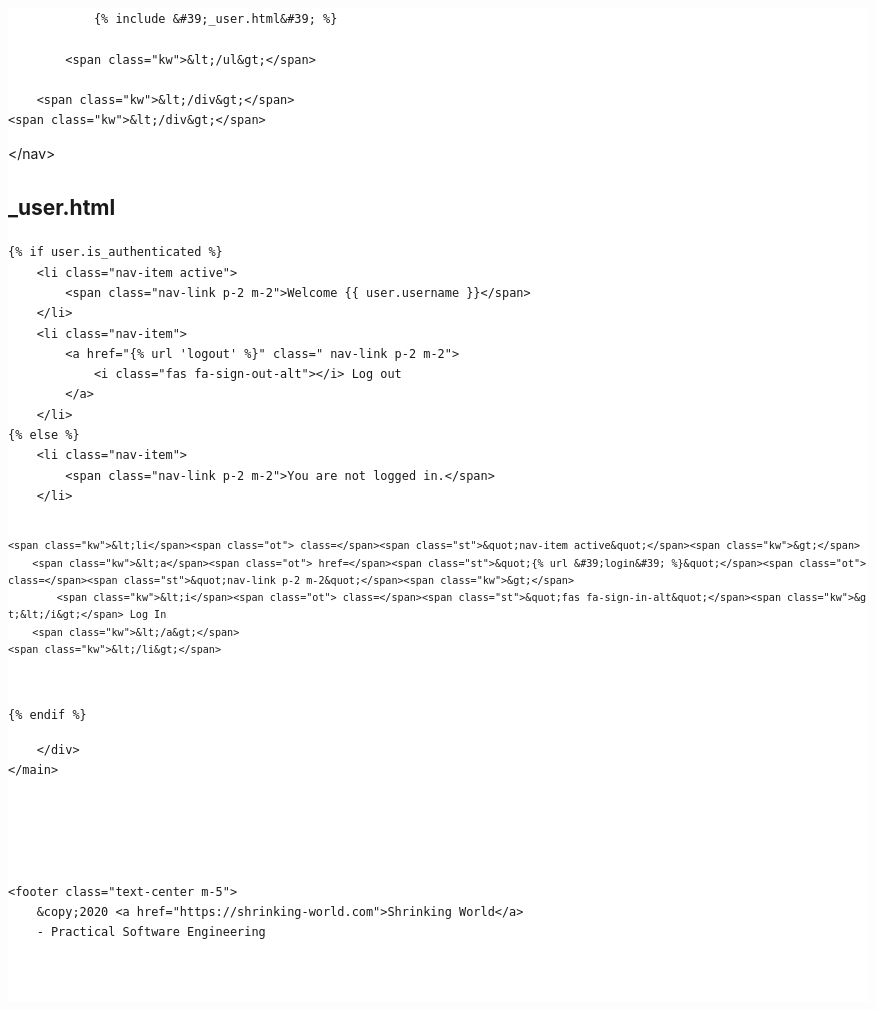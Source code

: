                 {% include &#39;_user.html&#39; %}

            <span class="kw">&lt;/ul&gt;</span>

        <span class="kw">&lt;/div&gt;</span>
    <span class="kw">&lt;/div&gt;</span>

<span class="kw">&lt;/nav&gt;</span></code></pre>
<h2 id="user.html">
_user.html
</h2>
<pre class="sourceCode html"><code class="sourceCode html">{% if user.is_authenticated %}
    <span class="kw">&lt;li</span><span class="ot"> class=</span><span class="st">&quot;nav-item active&quot;</span><span class="kw">&gt;</span>
        <span class="kw">&lt;span</span><span class="ot"> class=</span><span class="st">&quot;nav-link p-2 m-2&quot;</span><span class="kw">&gt;</span>Welcome {{ user.username }}<span class="kw">&lt;/span&gt;</span>
    <span class="kw">&lt;/li&gt;</span>
    <span class="kw">&lt;li</span><span class="ot"> class=</span><span class="st">&quot;nav-item&quot;</span><span class="kw">&gt;</span>
        <span class="kw">&lt;a</span><span class="ot"> href=</span><span class="st">&quot;{% url &#39;logout&#39; %}&quot;</span><span class="ot"> class=</span><span class="st">&quot; nav-link p-2 m-2&quot;</span><span class="kw">&gt;</span>
            <span class="kw">&lt;i</span><span class="ot"> class=</span><span class="st">&quot;fas fa-sign-out-alt&quot;</span><span class="kw">&gt;&lt;/i&gt;</span> Log out
        <span class="kw">&lt;/a&gt;</span>
    <span class="kw">&lt;/li&gt;</span>
{% else %}
    <span class="kw">&lt;li</span><span class="ot"> class=</span><span class="st">&quot;nav-item&quot;</span><span class="kw">&gt;</span>
        <span class="kw">&lt;span</span><span class="ot"> class=</span><span class="st">&quot;nav-link p-2 m-2&quot;</span><span class="kw">&gt;</span>You are not logged in.<span class="kw">&lt;/span&gt;</span>
    <span class="kw">&lt;/li&gt;</span>

    <span class="kw">&lt;li</span><span class="ot"> class=</span><span class="st">&quot;nav-item active&quot;</span><span class="kw">&gt;</span>
        <span class="kw">&lt;a</span><span class="ot"> href=</span><span class="st">&quot;{% url &#39;login&#39; %}&quot;</span><span class="ot"> class=</span><span class="st">&quot;nav-link p-2 m-2&quot;</span><span class="kw">&gt;</span>
            <span class="kw">&lt;i</span><span class="ot"> class=</span><span class="st">&quot;fas fa-sign-in-alt&quot;</span><span class="kw">&gt;&lt;/i&gt;</span> Log In
        <span class="kw">&lt;/a&gt;</span>
    <span class="kw">&lt;/li&gt;</span>
{% endif %}</code></pre>
<pre><code>    &lt;/div&gt;
&lt;/main&gt;





&lt;footer class=&quot;text-center m-5&quot;&gt;
    &amp;copy;2020 &lt;a href=&quot;https://shrinking-world.com&quot;&gt;Shrinking World&lt;/a&gt;
    - Practical Software Engineering
